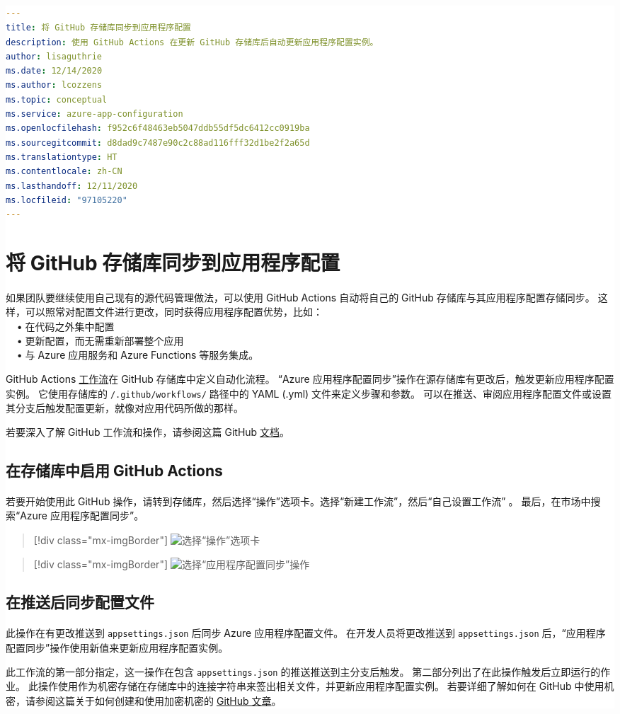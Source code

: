 ```yaml
---
title: 将 GitHub 存储库同步到应用程序配置
description: 使用 GitHub Actions 在更新 GitHub 存储库后自动更新应用程序配置实例。
author: lisaguthrie
ms.date: 12/14/2020
ms.author: lcozzens
ms.topic: conceptual
ms.service: azure-app-configuration
ms.openlocfilehash: f952c6f48463eb5047ddb55df5dc6412cc0919ba
ms.sourcegitcommit: d8dad9c7487e90c2c88ad116fff32d1be2f2a65d
ms.translationtype: HT
ms.contentlocale: zh-CN
ms.lasthandoff: 12/11/2020
ms.locfileid: "97105220"
---
```

# <a name="sync-your-github-repository-to-app-configuration"></a>将 GitHub 存储库同步到应用程序配置

如果团队要继续使用自己现有的源代码管理做法，可以使用 GitHub Actions 自动将自己的 GitHub 存储库与其应用程序配置存储同步。 这样，可以照常对配置文件进行更改，同时获得应用程序配置优势，比如： <br>
&nbsp;&nbsp;&nbsp;&nbsp;•   在代码之外集中配置 <br>
&nbsp;&nbsp;&nbsp;&nbsp;•   更新配置，而无需重新部署整个应用 <br>
&nbsp;&nbsp;&nbsp;&nbsp;•   与 Azure 应用服务和 Azure Functions 等服务集成。 

GitHub Actions [工作流](https://help.github.com/articles/about-github-actions#workflow)在 GitHub 存储库中定义自动化流程。 “Azure 应用程序配置同步”操作在源存储库有更改后，触发更新应用程序配置实例。 它使用存储库的 `/.github/workflows/` 路径中的 YAML (.yml) 文件来定义步骤和参数。 可以在推送、审阅应用程序配置文件或设置其分支后触发配置更新，就像对应用代码所做的那样。

若要深入了解 GitHub 工作流和操作，请参阅这篇 GitHub [文档](https://help.github.com/actions/automating-your-workflow-with-github-actions/configuring-a-workflow)。 

## <a name="enable-github-actions-in-your-repository"></a>在存储库中启用 GitHub Actions
若要开始使用此 GitHub 操作，请转到存储库，然后选择“操作”选项卡。选择“新建工作流”，然后“自己设置工作流” 。 最后，在市场中搜索“Azure 应用程序配置同步”。
> [!div class="mx-imgBorder"]
> ![选择“操作”选项卡](media/find-github-action.png)

> [!div class="mx-imgBorder"]
> ![选择“应用程序配置同步”操作](media/app-configuration-sync-action.png)

## <a name="sync-configuration-files-after-a-push"></a>在推送后同步配置文件
此操作在有更改推送到 `appsettings.json` 后同步 Azure 应用程序配置文件。 在开发人员将更改推送到 `appsettings.json` 后，“应用程序配置同步”操作使用新值来更新应用程序配置实例。

此工作流的第一部分指定，这一操作在包含 `appsettings.json` 的推送推送到主分支后触发。 第二部分列出了在此操作触发后立即运行的作业。 此操作使用作为机密存储在存储库中的连接字符串来签出相关文件，并更新应用程序配置实例。  若要详细了解如何在 GitHub 中使用机密，请参阅这篇关于如何创建和使用加密机密的 [GitHub 文章](https://help.github.com/actions/automating-your-workflow-with-github-actions/creating-and-using-encrypted-secrets)。
